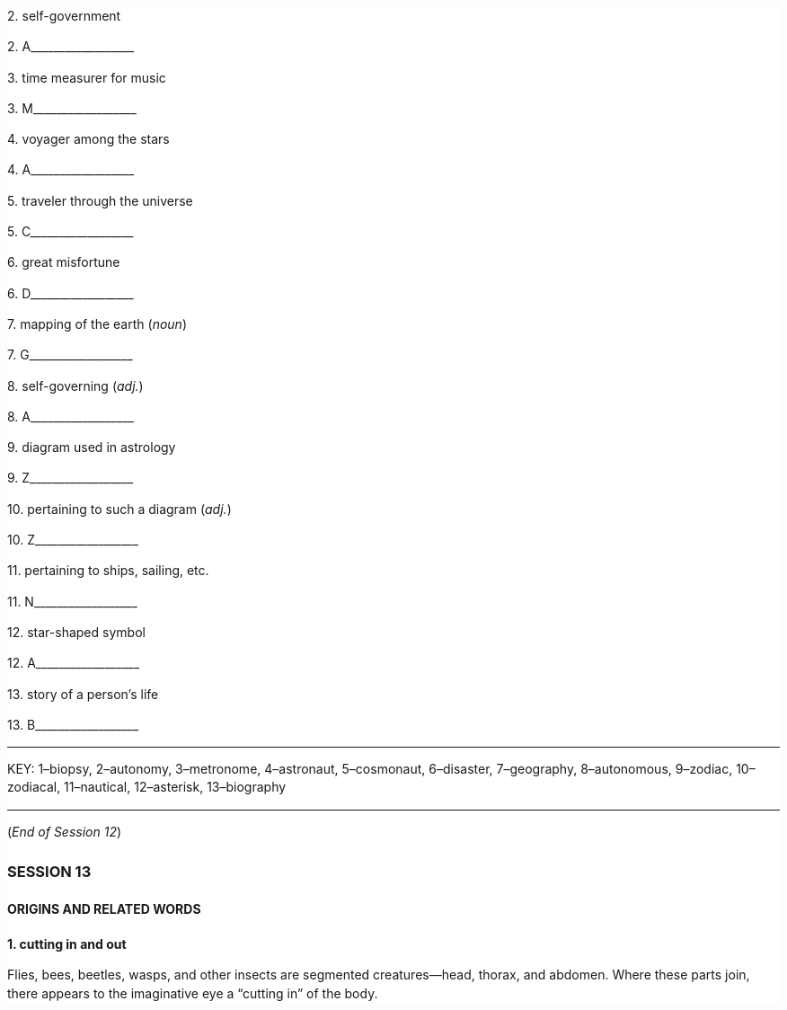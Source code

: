 &#x20; 2\. self-government

&#x20; 2\. A\_\_\_\_\_\_\_\_\_\_\_\_\_\_\_\_\_\_

&#x20; 3\. time measurer for music

&#x20; 3\. M\_\_\_\_\_\_\_\_\_\_\_\_\_\_\_\_\_\_

&#x20; 4\. voyager among the stars

&#x20; 4\. A\_\_\_\_\_\_\_\_\_\_\_\_\_\_\_\_\_\_

&#x20; 5\. traveler through the universe

&#x20; 5\. C\_\_\_\_\_\_\_\_\_\_\_\_\_\_\_\_\_\_

&#x20; 6\. great misfortune

&#x20; 6\. D\_\_\_\_\_\_\_\_\_\_\_\_\_\_\_\_\_\_

&#x20; 7\. mapping of the earth (_noun_)

&#x20; 7\. G\_\_\_\_\_\_\_\_\_\_\_\_\_\_\_\_\_\_

&#x20; 8\. self-governing (_adj._)

&#x20; 8\. A\_\_\_\_\_\_\_\_\_\_\_\_\_\_\_\_\_\_

&#x20; 9\. diagram used in astrology

&#x20; 9\. Z\_\_\_\_\_\_\_\_\_\_\_\_\_\_\_\_\_\_

10\. pertaining to such a diagram (_adj._)

10\. Z\_\_\_\_\_\_\_\_\_\_\_\_\_\_\_\_\_\_

11\. pertaining to ships, sailing, etc.

11\. N\_\_\_\_\_\_\_\_\_\_\_\_\_\_\_\_\_\_

12\. star-shaped symbol

12\. A\_\_\_\_\_\_\_\_\_\_\_\_\_\_\_\_\_\_

13\. story of a person’s life

13\. B\_\_\_\_\_\_\_\_\_\_\_\_\_\_\_\_\_\_

***

KEY:  1–biopsy, 2–autonomy, 3–metronome, 4–astronaut, 5–cosmonaut, 6–disaster, 7–geography, 8–autonomous, 9–zodiac, 10–zodiacal, 11–nautical, 12–asterisk, 13–biography

***

(_End of Session 12_)

### SESSION 13

#### ORIGINS AND RELATED WORDS

**1. cutting in and out**

Flies, bees, beetles, wasps, and other insects are segmented creatures—head, thorax, and abdomen. Where these parts join, there appears to the imaginative eye a “cutting in” of the body.
